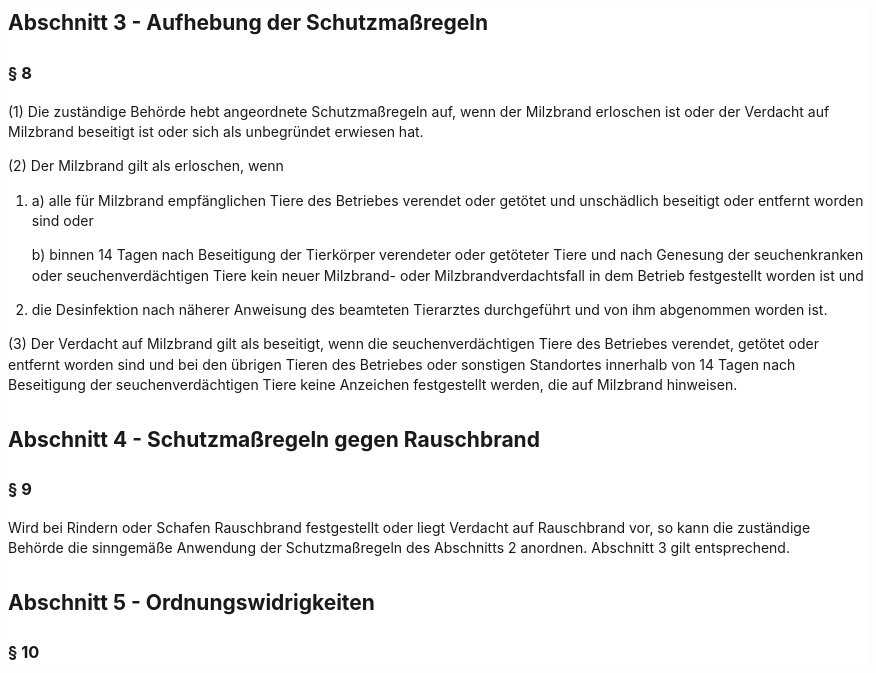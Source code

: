
## Abschnitt 3 - Aufhebung der Schutzmaßregeln



### § 8

(1) Die zuständige Behörde hebt angeordnete Schutzmaßregeln auf, wenn
der Milzbrand erloschen ist oder der Verdacht auf Milzbrand beseitigt
ist oder sich als unbegründet erwiesen hat.

(2) Der Milzbrand gilt als erloschen, wenn

1.
    a)  alle für Milzbrand empfänglichen Tiere des Betriebes verendet oder
        getötet und unschädlich beseitigt oder entfernt worden sind oder


    b)  binnen 14 Tagen nach Beseitigung der Tierkörper verendeter oder
        getöteter Tiere und nach Genesung der seuchenkranken oder
        seuchenverdächtigen Tiere kein neuer Milzbrand- oder
        Milzbrandverdachtsfall in dem Betrieb festgestellt worden ist und





2.  die Desinfektion nach näherer Anweisung des beamteten Tierarztes
    durchgeführt und von ihm abgenommen worden ist.




(3) Der Verdacht auf Milzbrand gilt als beseitigt, wenn die
seuchenverdächtigen Tiere des Betriebes verendet, getötet oder
entfernt worden sind und bei den übrigen Tieren des Betriebes oder
sonstigen Standortes innerhalb von 14 Tagen nach Beseitigung der
seuchenverdächtigen Tiere keine Anzeichen festgestellt werden, die auf
Milzbrand hinweisen.


## Abschnitt 4 - Schutzmaßregeln gegen Rauschbrand



### § 9

Wird bei Rindern oder Schafen Rauschbrand festgestellt oder liegt
Verdacht auf Rauschbrand vor, so kann die zuständige Behörde die
sinngemäße Anwendung der Schutzmaßregeln des Abschnitts 2 anordnen.
Abschnitt 3 gilt entsprechend.


## Abschnitt 5 - Ordnungswidrigkeiten



### § 10
